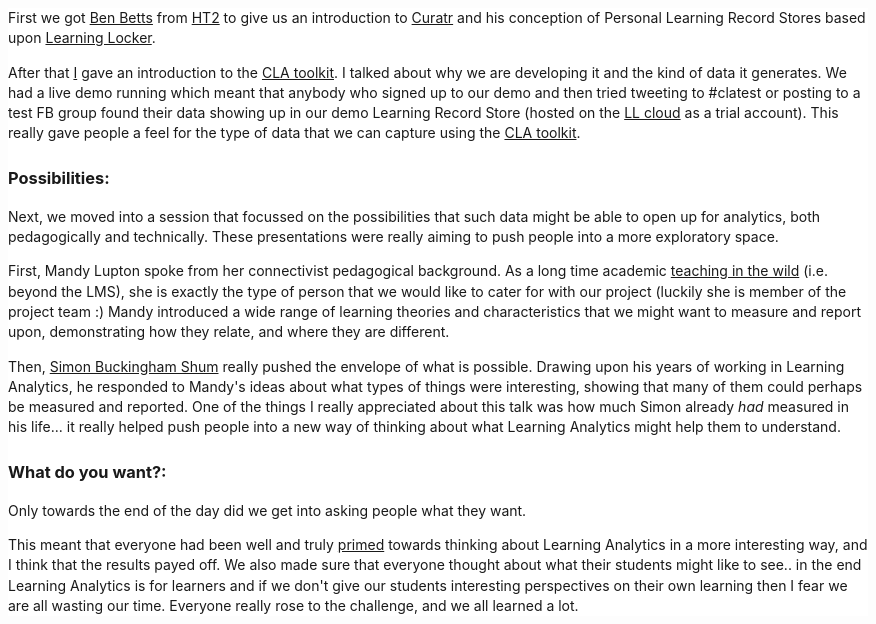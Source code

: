 First we got <a href="http://www.ht2.co.uk/ben/">Ben Betts</a> from <a href="http://ht2.co.uk/">HT2</a> to give us an introduction to <a href="http://www.curatr3.com/">Curatr</a> and his conception of Personal Learning Record Stores based upon <a href="http://www.learninglocker.org/">Learning Locker</a>.

<iframe src = "{{site.baseurl}}/assets/slides/BenTalk.pdf" width='100%' height='500' allowfullscreen type='application/pdf'></iframe>

After that <a href="http://users.on.net/~kirsty.kitto/">I</a> gave an introduction to the <a href="../pages/clatoolkit.html">CLA toolkit</a>. I talked about why we are developing it and the kind of data it generates. We had a live demo running which meant that anybody who signed up to our demo and then tried tweeting to #clatest or posting to a test FB group found their data showing up in our demo Learning Record Store (hosted on the <a href="https://lrs.learninglocker.net/">LL cloud<a> as a trial account). This really gave people a feel for the type of data that we can capture using the <a href="../pages/clatoolkit.html">CLA toolkit</a>.

<iframe src = "{{site.baseurl}}/assets/slides/CLAtoolkit-UTS-Kirsty.pdf" width='100%' height='500' allowfullscreen type='application/pdf'></iframe>

### Possibilities:

Next, we moved into a session that focussed on the possibilities that such data might be able to open up for analytics, both pedagogically and technically. These presentations were really aiming to push people into a more exploratory space.

First, Mandy Lupton spoke from her connectivist pedagogical background. As a long time academic <a href="https://teachinginthewild.wordpress.com/">teaching in the wild</a> (i.e. beyond the LMS), she is exactly the type of person that we would like to cater for with our project (luckily she is member of the project team :) Mandy introduced a wide range of learning theories and characteristics that we might want to measure and report upon, demonstrating how they relate, and where they are different.

<iframe src = "{{site.baseurl}}/assets/slides/CL_presentation_UTS_Mandy.pdf" width='100%' height='500' allowfullscreen type='application/pdf'></iframe>

Then, <a href="http://simon.buckinghamshum.net/">Simon Buckingham Shum</a> really pushed the envelope of what is possible. Drawing upon his years of working in Learning Analytics, he responded to Mandy's ideas about what types of things were interesting, showing that many of them could perhaps be measured and reported. One of the things I really appreciated about this talk was how much Simon already <i>had</i> measured in his life... it really helped push people into a new way of thinking about what Learning Analytics might help them to understand.

<iframe src = "{{site.baseurl}}/assets/slides/SBS_CLT_Wkshp_12May2015.pdf" width='100%' height='500' allowfullscreen type='application/pdf'></iframe>

### What do you want?:

Only towards the end of the day did we get into asking people what they want.

This meant that everyone had been well and truly <a href="http://en.wikipedia.org/wiki/Priming_%28psychology%29">primed</a> towards thinking about Learning Analytics in a more interesting way, and I think that the results payed off. We also made sure that everyone thought about what their students might like to see.. in the end Learning Analytics is for learners and if we don't give our students interesting perspectives on their own learning then I fear we are all wasting our time. Everyone really rose to the challenge, and we all learned a lot.
